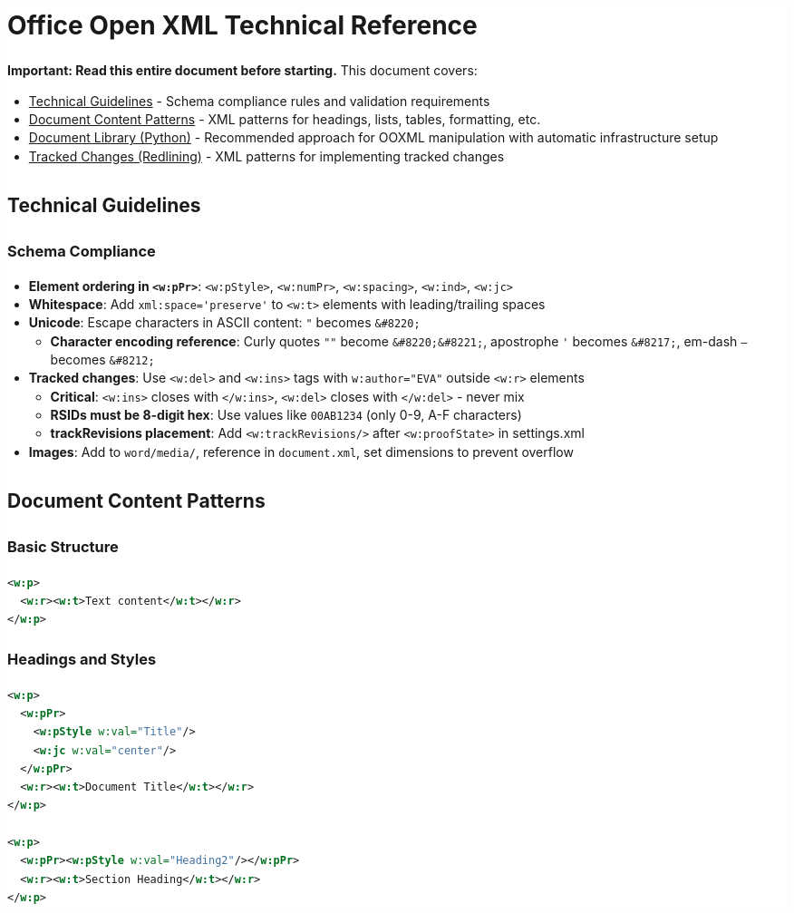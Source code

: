 # Office Open XML Technical Reference

**Important: Read this entire document before starting.** This document covers:
- [Technical Guidelines](#technical-guidelines) - Schema compliance rules and validation requirements
- [Document Content Patterns](#document-content-patterns) - XML patterns for headings, lists, tables, formatting, etc.
- [Document Library (Python)](#document-library-python) - Recommended approach for OOXML manipulation with automatic infrastructure setup
- [Tracked Changes (Redlining)](#tracked-changes-redlining) - XML patterns for implementing tracked changes

## Technical Guidelines

### Schema Compliance
- **Element ordering in `<w:pPr>`**: `<w:pStyle>`, `<w:numPr>`, `<w:spacing>`, `<w:ind>`, `<w:jc>`
- **Whitespace**: Add `xml:space='preserve'` to `<w:t>` elements with leading/trailing spaces
- **Unicode**: Escape characters in ASCII content: `"` becomes `&#8220;`
  - **Character encoding reference**: Curly quotes `""` become `&#8220;&#8221;`, apostrophe `'` becomes `&#8217;`, em-dash `—` becomes `&#8212;`
- **Tracked changes**: Use `<w:del>` and `<w:ins>` tags with `w:author="EVA"` outside `<w:r>` elements
  - **Critical**: `<w:ins>` closes with `</w:ins>`, `<w:del>` closes with `</w:del>` - never mix
  - **RSIDs must be 8-digit hex**: Use values like `00AB1234` (only 0-9, A-F characters)
  - **trackRevisions placement**: Add `<w:trackRevisions/>` after `<w:proofState>` in settings.xml
- **Images**: Add to `word/media/`, reference in `document.xml`, set dimensions to prevent overflow

## Document Content Patterns

### Basic Structure
```xml
<w:p>
  <w:r><w:t>Text content</w:t></w:r>
</w:p>
```

### Headings and Styles
```xml
<w:p>
  <w:pPr>
    <w:pStyle w:val="Title"/>
    <w:jc w:val="center"/>
  </w:pPr>
  <w:r><w:t>Document Title</w:t></w:r>
</w:p>

<w:p>
  <w:pPr><w:pStyle w:val="Heading2"/></w:pPr>
  <w:r><w:t>Section Heading</w:t></w:r>
</w:p>
```
